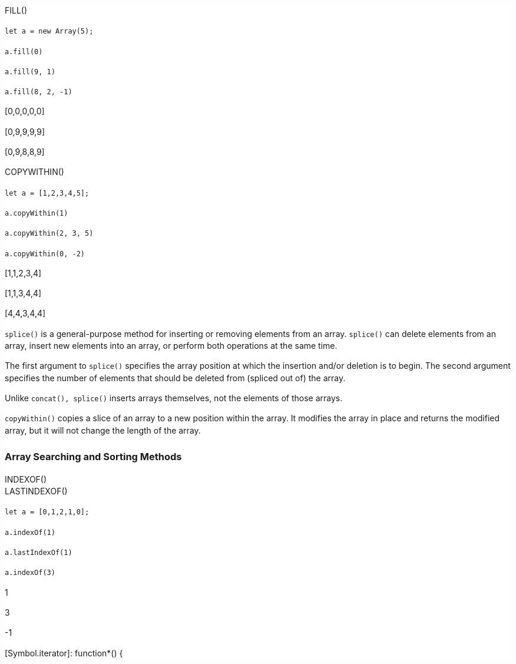 FILL()

`let a = new Array(5);`

`a.fill(0)`

`a.fill(9, 1)`

`a.fill(8, 2, -1)`

\[0,0,0,0,0]

\[0,9,9,9,9]

\[0,9,8,8,9]

COPYWITHIN()

`let a = [1,2,3,4,5];`

`a.copyWithin(1)`

`a.copyWithin(2, 3, 5)`

`a.copyWithin(0, -2)`

\[1,1,2,3,4]

\[1,1,3,4,4]

\[4,4,3,4,4]

`splice()` is a general-purpose method for inserting or removing elements from an array. `splice()` can delete elements from an array, insert new elements into an array, or perform both operations at the same time.

The first argument to `splice()` specifies the array position at which the insertion and/or deletion is to begin. The second argument specifies the number of elements that should be deleted from (spliced out of) the array.

Unlike `concat(), splice()` inserts arrays themselves, not the elements of those arrays.

`copyWithin()` copies a slice of an array to a new position within the array. It modifies the array in place and returns the modified array, but it will not change the length of the array.

### Array Searching and Sorting Methods

INDEXOF()\
LASTINDEXOF()

`let a = [0,1,2,1,0];`

`a.indexOf(1)`

`a.lastIndexOf(1)`

`a.indexOf(3)`

1

3

\-1


[PROPERTY_NAME]: 1,
[computePropertyName()]: 2
[extension]: {}
[Symbol.iterator]: function*() {